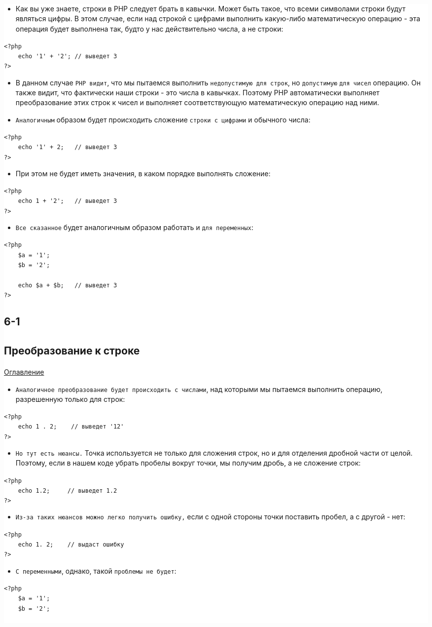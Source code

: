 + Как вы уже знаете, строки в PHP следует брать в кавычки. Может быть такое, что всеми символами строки будут являться цифры. В этом случае, если над строкой с цифрами выполнить какую-либо математическую операцию - эта операция будет выполнена так, будто у нас действительно числа, а не строки:
```
<?php
	echo '1' + '2'; // выведет 3
?>
```
+ В данном случае `PHP видит`, что мы пытаемся выполнить `недопустимую для строк`, но `допустимую` `для чисел` операцию. Он также видит, что фактически наши строки - это числа в кавычках. Поэтому PHP автоматически выполняет преобразование этих строк к чисел и выполняет соответствующую математическую операцию над ними.

+ `Аналогичным` образом будет происходить сложение `строки с цифрами` и обычного числа:
```
<?php
	echo '1' + 2;   // выведет 3
?>
```
+ При этом не будет иметь значения, в каком порядке выполнять сложение:
```
<?php
	echo 1 + '2';   // выведет 3
?>
```
+ `Все сказанное` будет аналогичным образом работать и `для переменных`:
```
<?php
	$a = '1';
	$b = '2';
	
	echo $a + $b;   // выведет 3
?>
```
## 6-1 
## Преобразование к строке
[Оглавление](#oglavlenie)
+ `Аналогичное преобразование будет происходить с числами`, над которыми мы пытаемся выполнить операцию, разрешенную только для строк:
```
<?php
	echo 1 . 2;    // выведет '12'
?>
```
+ `Но тут есть нюансы.` Точка используется не только для сложения строк, но и для отделения дробной части от целой. Поэтому, если в нашем коде убрать пробелы вокруг точки, мы получим дробь, а не сложение строк:
```
<?php
	echo 1.2;     // выведет 1.2
?>
```
+ `Из-за таких нюансов можно легко получить ошибку,` если с одной стороны точки поставить пробел, а с другой - нет:
```
<?php
	echo 1. 2;    // выдаст ошибку
?>
```
+ `С переменными`, однако, такой `проблемы не будет`:
```
<?php
	$a = '1';
	$b = '2';
	
```